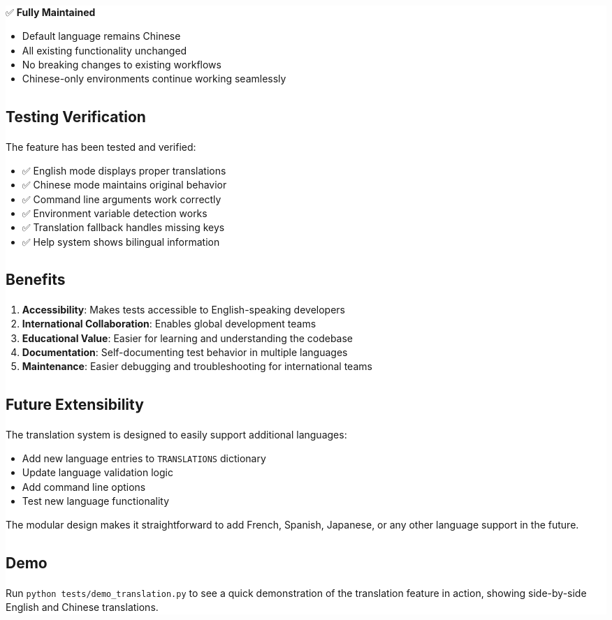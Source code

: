 ✅ **Fully Maintained**

- Default language remains Chinese
- All existing functionality unchanged
- No breaking changes to existing workflows
- Chinese-only environments continue working seamlessly

## Testing Verification

The feature has been tested and verified:

- ✅ English mode displays proper translations
- ✅ Chinese mode maintains original behavior
- ✅ Command line arguments work correctly
- ✅ Environment variable detection works
- ✅ Translation fallback handles missing keys
- ✅ Help system shows bilingual information

## Benefits

1. **Accessibility**: Makes tests accessible to English-speaking developers
2. **International Collaboration**: Enables global development teams
3. **Educational Value**: Easier for learning and understanding the codebase
4. **Documentation**: Self-documenting test behavior in multiple languages
5. **Maintenance**: Easier debugging and troubleshooting for international teams

## Future Extensibility

The translation system is designed to easily support additional languages:

- Add new language entries to `TRANSLATIONS` dictionary
- Update language validation logic
- Add command line options
- Test new language functionality

The modular design makes it straightforward to add French, Spanish, Japanese, or any other language support in the future.

## Demo

Run `python tests/demo_translation.py` to see a quick demonstration of the translation feature in action, showing side-by-side English and Chinese translations.
